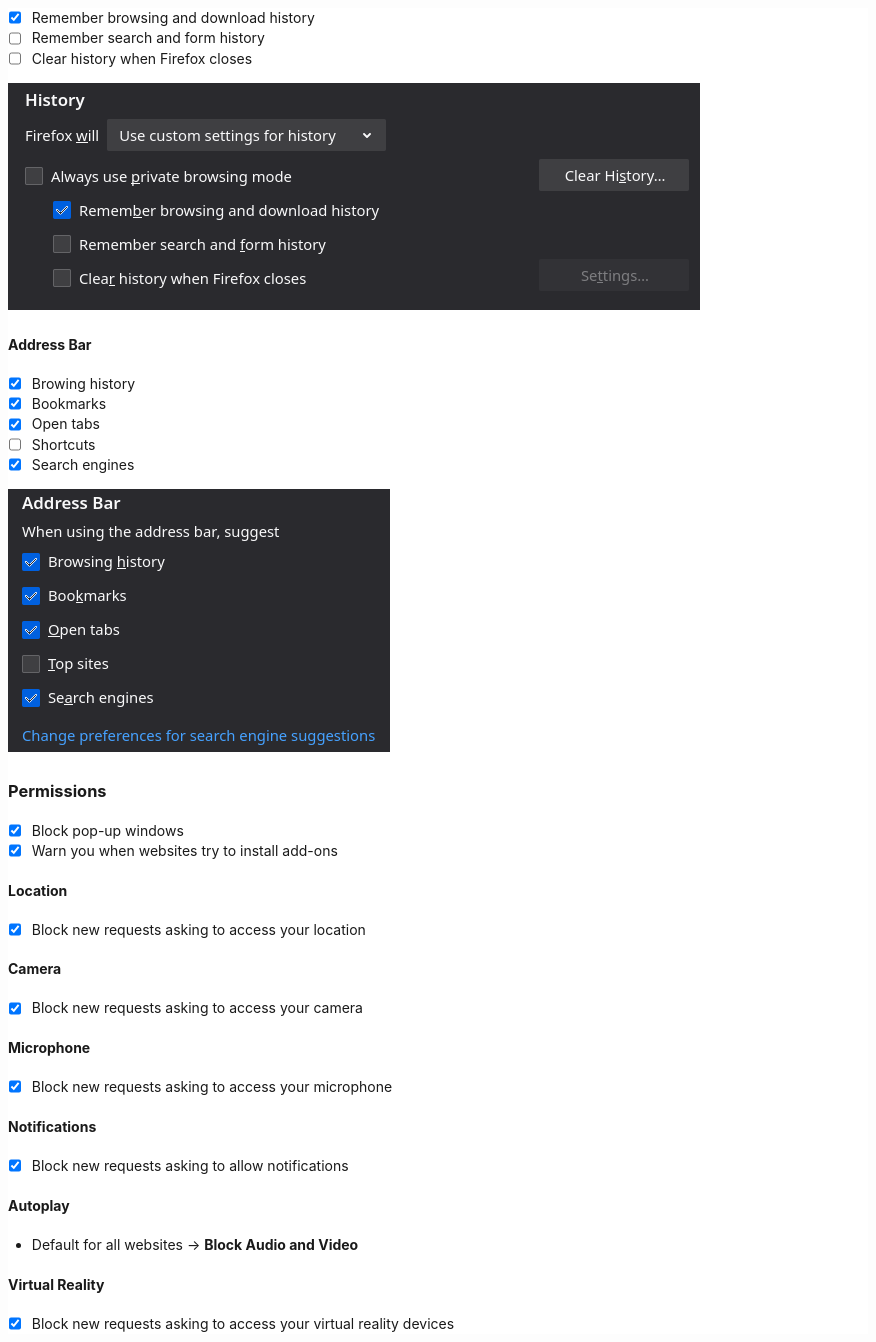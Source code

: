 - [x] Remember browsing and download history
- [ ] Remember search and form history
- [ ] Clear history when Firefox closes

![firefoxhistory](https://github.com/kevinlekiller/config_files/raw/images/firefoxhistory.png)
#### Address Bar
- [x] Browing history
- [x] Bookmarks
- [x] Open tabs
- [ ] Shortcuts
- [x] Search engines

![firefoxaddressbar](https://github.com/kevinlekiller/config_files/raw/images/firefoxaddressbar.png)
### Permissions
- [x] Block pop-up windows
- [x] Warn you when websites try to install add-ons
#### Location
- [x] Block new requests asking to access your location
#### Camera
- [x] Block new requests asking to access your camera
#### Microphone
- [x] Block new requests asking to access your microphone
#### Notifications
- [x] Block new requests asking to allow notifications
#### Autoplay
- Default for all websites -> **Block Audio and Video**
#### Virtual Reality
- [x] Block new requests asking to access your virtual reality devices
